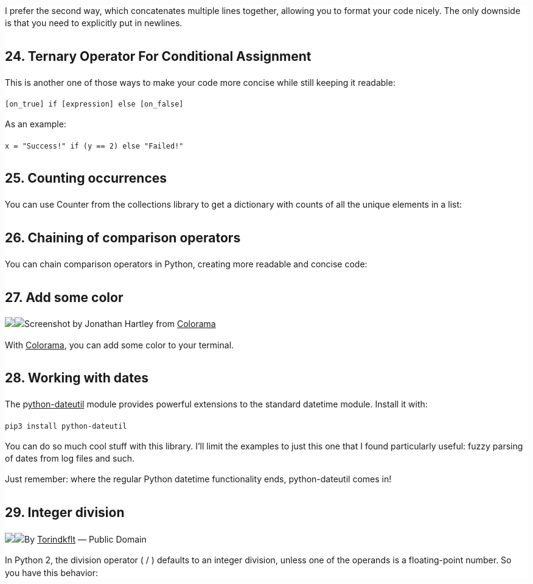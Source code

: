 I prefer the second way, which concatenates multiple lines together, allowing you to format your code nicely. The only downside is that you need to explicitly put in newlines.

## 24. Ternary Operator For Conditional Assignment <a id="69b3"></a>

This is another one of those ways to make your code more concise while still keeping it readable:

```text
[on_true] if [expression] else [on_false]
```

As an example:

```text
x = "Success!" if (y == 2) else "Failed!"
```

## 25. Counting occurrences <a id="32e9"></a>

You can use Counter from the collections library to get a dictionary with counts of all the unique elements in a list:

## 26. Chaining of comparison operators <a id="ed65"></a>

You can chain comparison operators in Python, creating more readable and concise code:

## 27. Add some color <a id="2a27"></a>

![](https://miro.medium.com/max/60/1*nc8J3Tff07gsYsvguqT-Fg.png?q=20)![](https://miro.medium.com/max/661/1*nc8J3Tff07gsYsvguqT-Fg.png)Screenshot by Jonathan Hartley from [Colorama](https://pypi.org/project/colorama/)

With [Colorama](https://pypi.org/project/colorama/), you can add some color to your terminal.

## 28. Working with dates <a id="8c55"></a>

The p[ython-dateutil](https://pypi.org/project/python-dateutil/) module provides powerful extensions to the standard datetime module. Install it with:

```text
pip3 install python-dateutil 
```

You can do so much cool stuff with this library. I’ll limit the examples to just this one that I found particularly useful: fuzzy parsing of dates from log files and such.

Just remember: where the regular Python datetime functionality ends, python-dateutil comes in!

## 29. Integer division <a id="914d"></a>

![](https://miro.medium.com/max/60/1*wB-kSi6AhKUuUTcI_KwGbw.jpeg?q=20)![](https://miro.medium.com/max/800/1*wB-kSi6AhKUuUTcI_KwGbw.jpeg)By [Torindkflt](https://commons.wikimedia.org/w/index.php?curid=11109755) — Public Domain

In Python 2, the division operator \( / \) defaults to an integer division, unless one of the operands is a floating-point number. So you have this behavior:
